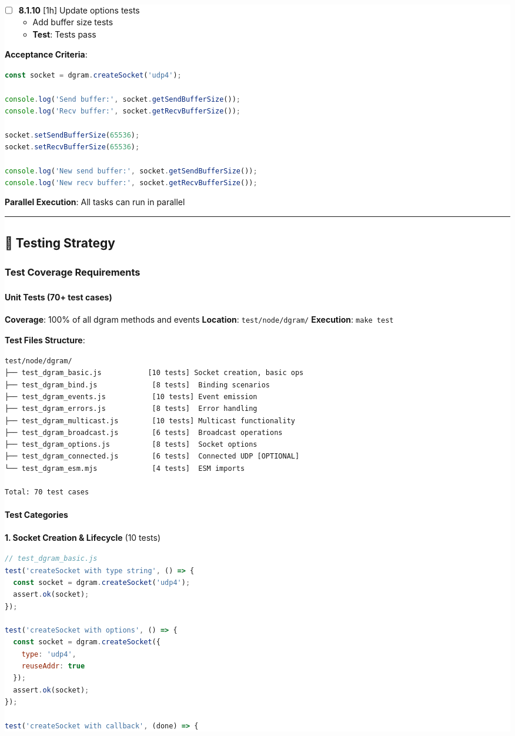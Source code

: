 - [ ] **8.1.10** [1h] Update options tests
  - Add buffer size tests
  - **Test**: Tests pass

**Acceptance Criteria**:
```javascript
const socket = dgram.createSocket('udp4');

console.log('Send buffer:', socket.getSendBufferSize());
console.log('Recv buffer:', socket.getRecvBufferSize());

socket.setSendBufferSize(65536);
socket.setRecvBufferSize(65536);

console.log('New send buffer:', socket.getSendBufferSize());
console.log('New recv buffer:', socket.getRecvBufferSize());
```

**Parallel Execution**: All tasks can run in parallel

---

## 🧪 Testing Strategy

### Test Coverage Requirements

#### Unit Tests (70+ test cases)
**Coverage**: 100% of all dgram methods and events
**Location**: `test/node/dgram/`
**Execution**: `make test`

**Test Files Structure**:
```
test/node/dgram/
├── test_dgram_basic.js           [10 tests] Socket creation, basic ops
├── test_dgram_bind.js             [8 tests]  Binding scenarios
├── test_dgram_events.js           [10 tests] Event emission
├── test_dgram_errors.js           [8 tests]  Error handling
├── test_dgram_multicast.js        [10 tests] Multicast functionality
├── test_dgram_broadcast.js        [6 tests]  Broadcast operations
├── test_dgram_options.js          [8 tests]  Socket options
├── test_dgram_connected.js        [6 tests]  Connected UDP [OPTIONAL]
└── test_dgram_esm.mjs             [4 tests]  ESM imports

Total: 70 test cases
```

#### Test Categories

**1. Socket Creation & Lifecycle** (10 tests)
```javascript
// test_dgram_basic.js
test('createSocket with type string', () => {
  const socket = dgram.createSocket('udp4');
  assert.ok(socket);
});

test('createSocket with options', () => {
  const socket = dgram.createSocket({
    type: 'udp4',
    reuseAddr: true
  });
  assert.ok(socket);
});

test('createSocket with callback', (done) => {
```